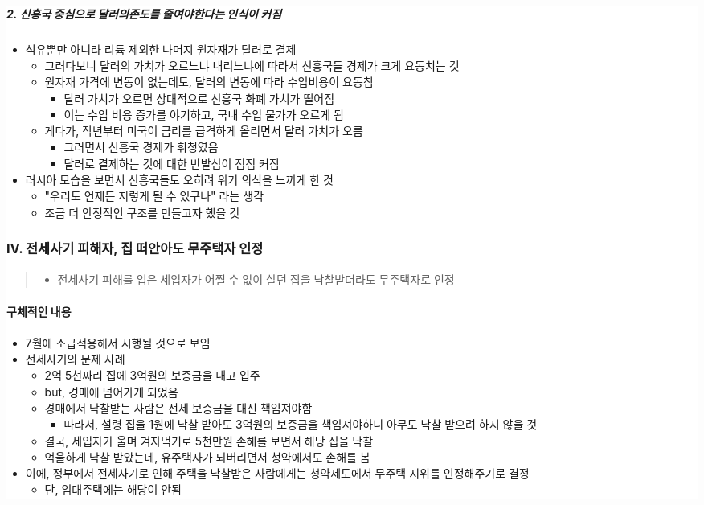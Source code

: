

##### 2. 신흥국 중심으로 달러의존도를 줄여야한다는 인식이 커짐

- 석유뿐만 아니라 리튬 제외한 나머지 원자재가 달러로 결제
  - 그러다보니 달러의 가치가 오르느냐 내리느냐에 따라서 신흥국들 경제가 크게 요동치는 것
  - 원자재 가격에 변동이 없는데도, 달러의 변동에 따라 수입비용이 요동침
    - 달러 가치가 오르면 상대적으로 신흥국 화폐 가치가 떨어짐
    - 이는 수입 비용 증가를 야기하고, 국내 수입 물가가 오르게 됨
  - 게다가, 작년부터 미국이 금리를 급격하게 올리면서 달러 가치가 오름
    - 그러면서 신흥국 경제가 휘청였음
    - 달러로 결제하는 것에 대한 반발심이 점점 커짐
- 러시아 모습을 보면서 신흥국들도 오히려 위기 의식을 느끼게 한 것
  - "우리도 언제든 저렇게 될 수 있구나" 라는 생각
  - 조금 더 안정적인 구조를 만들고자 했을 것



### Ⅳ. 전세사기 피해자, 집 떠안아도 무주택자 인정

> - 전세사기 피해를 입은 세입자가 어쩔 수 없이 살던 집을 낙찰받더라도 무주택자로 인정



#### 구체적인 내용

- 7월에 소급적용해서 시행될 것으로 보임
- 전세사기의 문제 사례
  - 2억 5천짜리 집에 3억원의 보증금을 내고 입주
  - but, 경매에 넘어가게 되었음
  - 경매에서 낙찰받는 사람은 전세 보증금을 대신 책임져야함
    - 따라서, 설령 집을 1원에 낙찰 받아도 3억원의 보증금을 책임져야하니 아무도 낙찰 받으려 하지 않을 것
  - 결국, 세입자가 울며 겨자먹기로 5천만원 손해를 보면서 해당 집을 낙찰
  - 억울하게 낙찰 받았는데, 유주택자가 되버리면서 청약에서도 손해를 봄
- 이에, 정부에서 전세사기로 인해 주택을 낙찰받은 사람에게는 청약제도에서 무주택 지위를 인정해주기로 결정
  - 단, 임대주택에는 해당이 안됨
